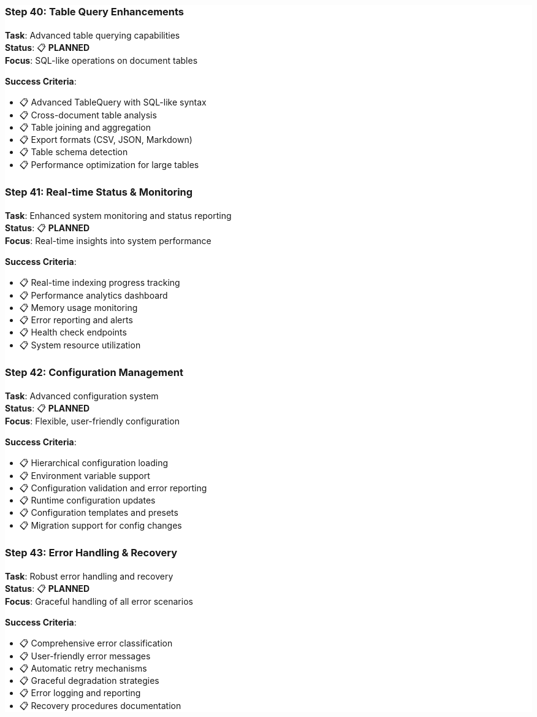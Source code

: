 ### Step 40: Table Query Enhancements
**Task**: Advanced table querying capabilities  
**Status**: 📋 **PLANNED**  
**Focus**: SQL-like operations on document tables

**Success Criteria**:
- 📋 Advanced TableQuery with SQL-like syntax
- 📋 Cross-document table analysis
- 📋 Table joining and aggregation
- 📋 Export formats (CSV, JSON, Markdown)
- 📋 Table schema detection
- 📋 Performance optimization for large tables

### Step 41: Real-time Status & Monitoring  
**Task**: Enhanced system monitoring and status reporting  
**Status**: 📋 **PLANNED**  
**Focus**: Real-time insights into system performance

**Success Criteria**:
- 📋 Real-time indexing progress tracking
- 📋 Performance analytics dashboard
- 📋 Memory usage monitoring
- 📋 Error reporting and alerts  
- 📋 Health check endpoints
- 📋 System resource utilization

### Step 42: Configuration Management
**Task**: Advanced configuration system  
**Status**: 📋 **PLANNED**  
**Focus**: Flexible, user-friendly configuration

**Success Criteria**:
- 📋 Hierarchical configuration loading
- 📋 Environment variable support
- 📋 Configuration validation and error reporting
- 📋 Runtime configuration updates
- 📋 Configuration templates and presets
- 📋 Migration support for config changes

### Step 43: Error Handling & Recovery
**Task**: Robust error handling and recovery  
**Status**: 📋 **PLANNED**  
**Focus**: Graceful handling of all error scenarios

**Success Criteria**:
- 📋 Comprehensive error classification
- 📋 User-friendly error messages
- 📋 Automatic retry mechanisms
- 📋 Graceful degradation strategies
- 📋 Error logging and reporting
- 📋 Recovery procedures documentation

